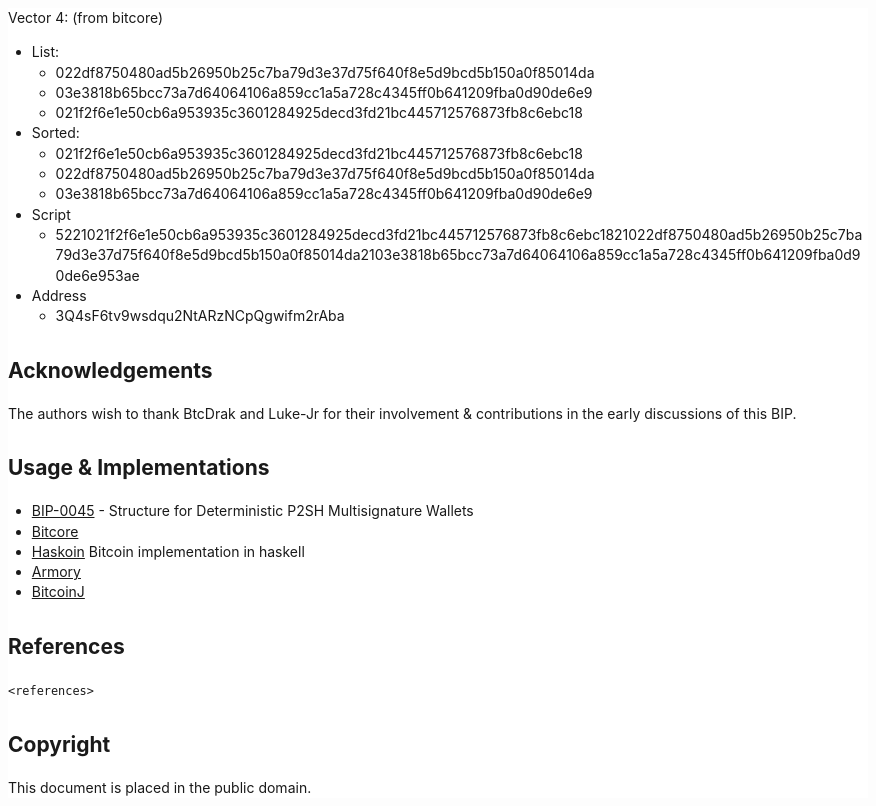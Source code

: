 Vector 4: (from bitcore)

-   List:
    -   022df8750480ad5b26950b25c7ba79d3e37d75f640f8e5d9bcd5b150a0f85014da
    -   03e3818b65bcc73a7d64064106a859cc1a5a728c4345ff0b641209fba0d90de6e9
    -   021f2f6e1e50cb6a953935c3601284925decd3fd21bc445712576873fb8c6ebc18
-   Sorted:
    -   021f2f6e1e50cb6a953935c3601284925decd3fd21bc445712576873fb8c6ebc18
    -   022df8750480ad5b26950b25c7ba79d3e37d75f640f8e5d9bcd5b150a0f85014da
    -   03e3818b65bcc73a7d64064106a859cc1a5a728c4345ff0b641209fba0d90de6e9
-   Script
    -   5221021f2f6e1e50cb6a953935c3601284925decd3fd21bc445712576873fb8c6ebc1821022df8750480ad5b26950b25c7ba79d3e37d75f640f8e5d9bcd5b150a0f85014da2103e3818b65bcc73a7d64064106a859cc1a5a728c4345ff0b641209fba0d90de6e953ae
-   Address
    -   3Q4sF6tv9wsdqu2NtARzNCpQgwifm2rAba

## Acknowledgements

The authors wish to thank BtcDrak and Luke-Jr for their involvement &
contributions in the early discussions of this BIP.

## Usage & Implementations

-   [BIP-0045](https://github.com/bitcoin/bips/blob/master/bip-0045.mediawiki#address-generation-procedure "wikilink") -
    Structure for Deterministic P2SH Multisignature Wallets
-   [Bitcore](https://github.com/bitpay/bitcore/blob/50a868cb8cdf2be04bb1c5bf4bcc064cc06f5888/lib/script/script.js#L541 "wikilink")
-   [Haskoin](https://github.com/haskoin/haskoin/blob/master/Network/Haskoin/Script/Parser.hs#L112-122 "wikilink")
    Bitcoin implementation in haskell
-   [Armory](https://github.com/etotheipi/BitcoinArmory/blob/268db0f3fa20c989057bd43343a43b2edbe89aeb/armoryengine/ArmoryUtils.py#L1441 "wikilink")
-   [BitcoinJ](https://github.com/bitcoinj/bitcoinj/blob/master/core/src/main/java/org/bitcoinj/script/ScriptBuilder.java#L331 "wikilink")

## References

```{=html}
<references>
```
## Copyright

This document is placed in the public domain.

[^1]: [BIP-0011](https://github.com/bitcoin/bips/blob/master/bip-0011.mediawiki)

[^2]: [BIP-0016](https://github.com/bitcoin/bips/blob/master/bip-0016.mediawiki)
